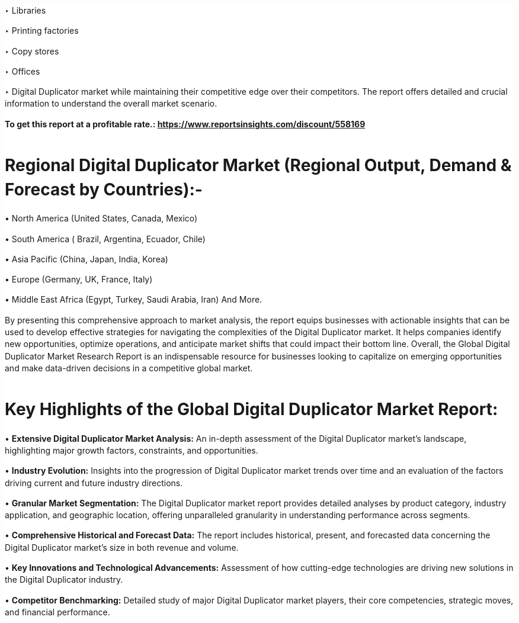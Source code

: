    ‣ Libraries

   ‣ Printing factories

   ‣ Copy stores

   ‣ Offices

   ‣ Digital Duplicator market while maintaining their competitive edge over their competitors. The report offers detailed and crucial information to understand the overall market scenario.

<strong>To get this report at a profitable rate.: <a href=https://www.reportsinsights.com/discount/558169>https://www.reportsinsights.com/discount/558169</a></strong></font>

# <strong>Regional Digital Duplicator Market (Regional Output, Demand &amp; Forecast by Countries):-</strong>

• North America (United States, Canada, Mexico)

• South America ( Brazil, Argentina, Ecuador, Chile)

• Asia Pacific (China, Japan, India, Korea)

• Europe (Germany, UK, France, Italy)

• Middle East Africa (Egypt, Turkey, Saudi Arabia, Iran) And More.

By presenting this comprehensive approach to market analysis, the report equips businesses with actionable insights that can be used to develop effective strategies for navigating the complexities of the Digital Duplicator market. It helps companies identify new opportunities, optimize operations, and anticipate market shifts that could impact their bottom line. Overall, the Global Digital Duplicator Market Research Report is an indispensable resource for businesses looking to capitalize on emerging opportunities and make data-driven decisions in a competitive global market.

# <strong>Key Highlights of the Global Digital Duplicator Market Report:</strong>

• <strong>Extensive Digital Duplicator Market Analysis:</strong> An in-depth assessment of the Digital Duplicator market’s landscape, highlighting major growth factors, constraints, and opportunities.

• <strong>Industry Evolution:</strong> Insights into the progression of Digital Duplicator market trends over time and an evaluation of the factors driving current and future industry directions.

• <strong>Granular Market Segmentation:</strong> The Digital Duplicator market report provides detailed analyses by product category, industry application, and geographic location, offering unparalleled granularity in understanding performance across segments.

• <strong>Comprehensive Historical and Forecast Data:</strong> The report includes historical, present, and forecasted data concerning the Digital Duplicator market’s size in both revenue and volume.

• <strong>Key Innovations and Technological Advancements:</strong> Assessment of how cutting-edge technologies are driving new solutions in the Digital Duplicator industry.

• <strong>Competitor Benchmarking:</strong> Detailed study of major Digital Duplicator market players, their core competencies, strategic moves, and financial performance.
